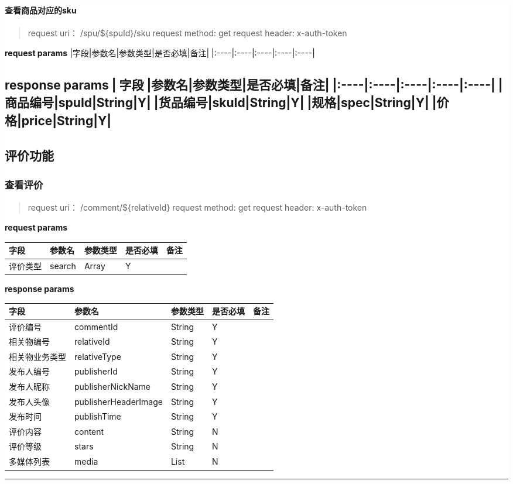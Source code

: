 #### 查看商品对应的sku
> request uri： /spu/${spuId}/sku
> request method: get
> request header: x-auth-token

 **request params**
  |字段|参数名|参数类型|是否必填|备注|
  |:----|:----|:----|:----|:----|

 **response params**
  | 字段 |参数名|参数类型|是否必填|备注|
  |:----|:----|:----|:----|:----|
  |商品编号|spuId|String|Y|
  |货品编号|skuId|String|Y|
  |规格|spec|String|Y|
  |价格|price|String|Y|
---

## 评价功能
### 查看评价
> request uri： /comment/${relativeId}
> request method: get
> request header: x-auth-token

 **request params**

  |字段|参数名|参数类型|是否必填|备注|
  |:----|:----|:----|:----|:----|
  |评价类型|search|Array|Y|

 **response params**

  | 字段 |参数名|参数类型|是否必填|备注|
  |:----|:----|:----|:----|:----|
  |评价编号|commentId|String|Y|
  |相关物编号|relativeId|String|Y|
  |相关物业务类型|relativeType|String|Y|
  |发布人编号|publisherId|String|Y|
  |发布人昵称|publisherNickName|String|Y|
  |发布人头像|publisherHeaderImage|String|Y|
  |发布时间|publishTime|String|Y||
  |评价内容|content|String|N|
  |评价等级|stars|String|N|
  |多媒体列表|media|List|N||
--- 
